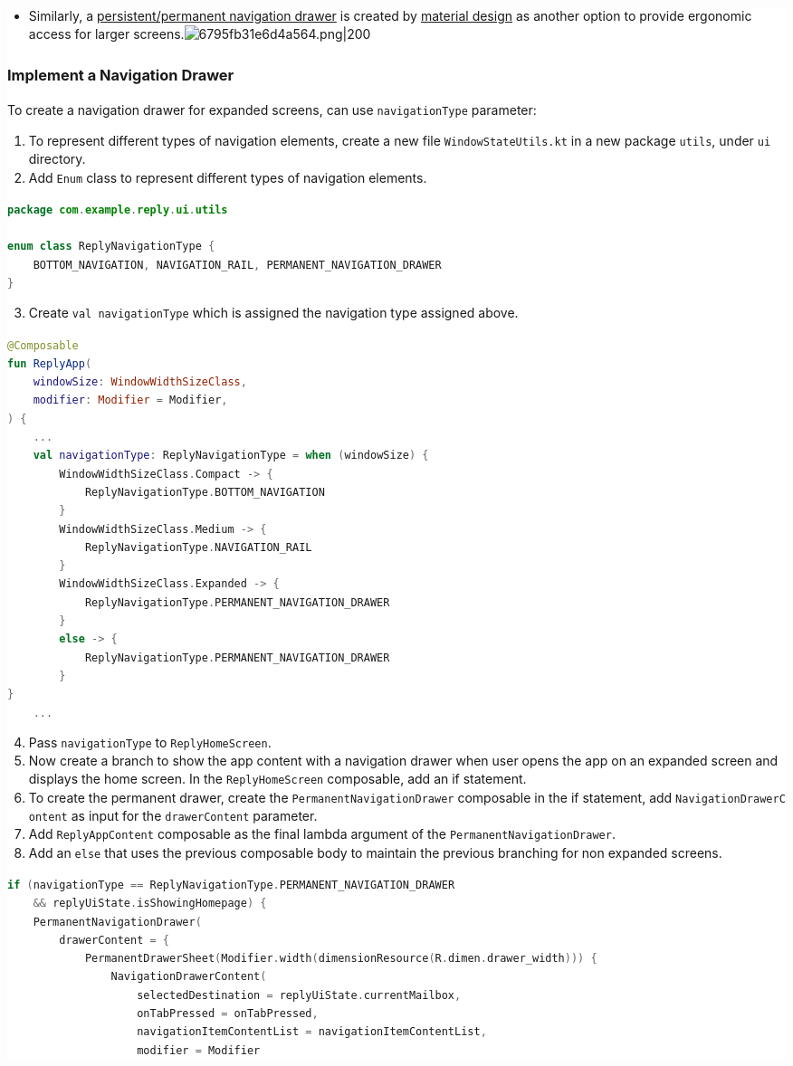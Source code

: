 - Similarly, a [persistent/permanent navigation drawer](https://developer.android.com/reference/kotlin/androidx/compose/material3/package-summary?authuser=1#PermanentNavigationDrawer(kotlin.Function0,androidx.compose.ui.Modifier,kotlin.Function0)) is created by [material design](https://m3.material.io/components/navigation-drawer/overview) as another option to provide ergonomic access for larger screens.![6795fb31e6d4a564.png|200](https://developer.android.com/static/codelabs/basic-android-kotlin-compose-adaptive-navigation-for-large-screens/img/6795fb31e6d4a564.png?authuser=1)
### Implement a Navigation Drawer
To create a navigation drawer for expanded screens, can use `navigationType` parameter:
1. To represent different types of navigation elements, create a new file `WindowStateUtils.kt` in a new package `utils`, under `ui` directory.
2. Add `Enum` class to represent different types of navigation elements.
```kotlin
package com.example.reply.ui.utils

enum class ReplyNavigationType {
	BOTTOM_NAVIGATION, NAVIGATION_RAIL, PERMANENT_NAVIGATION_DRAWER
}
```
3. Create `val navigationType`  which is assigned the navigation type assigned above.
```kotlin
@Composable  
fun ReplyApp(  
    windowSize: WindowWidthSizeClass,  
    modifier: Modifier = Modifier,  
) {  
	...
	val navigationType: ReplyNavigationType = when (windowSize) {  
	    WindowWidthSizeClass.Compact -> {  
	        ReplyNavigationType.BOTTOM_NAVIGATION  
	    }  
	    WindowWidthSizeClass.Medium -> {  
	        ReplyNavigationType.NAVIGATION_RAIL  
	    }  
	    WindowWidthSizeClass.Expanded -> {  
	        ReplyNavigationType.PERMANENT_NAVIGATION_DRAWER  
	    }  
	    else -> {  
	        ReplyNavigationType.PERMANENT_NAVIGATION_DRAWER  
	    }  
}
    ...
```

4. Pass `navigationType` to `ReplyHomeScreen`. 
5. Now create a branch to show the app content with a navigation drawer when user opens the app on an expanded screen and displays the home screen. In the `ReplyHomeScreen` composable, add an if statement.
6. To create the permanent drawer, create the `PermanentNavigationDrawer` composable in the if statement, add `NavigationDrawerContent` as input for the `drawerContent` parameter.
7. Add `ReplyAppContent` composable as the final lambda argument of the `PermanentNavigationDrawer`.
8. Add an `else` that uses the previous composable body to maintain the previous branching for non expanded screens.
```kotlin
if (navigationType == ReplyNavigationType.PERMANENT_NAVIGATION_DRAWER  
    && replyUiState.isShowingHomepage) {  
    PermanentNavigationDrawer(  
        drawerContent = {  
            PermanentDrawerSheet(Modifier.width(dimensionResource(R.dimen.drawer_width))) {  
                NavigationDrawerContent(  
                    selectedDestination = replyUiState.currentMailbox,  
                    onTabPressed = onTabPressed,  
                    navigationItemContentList = navigationItemContentList,  
                    modifier = Modifier  
```